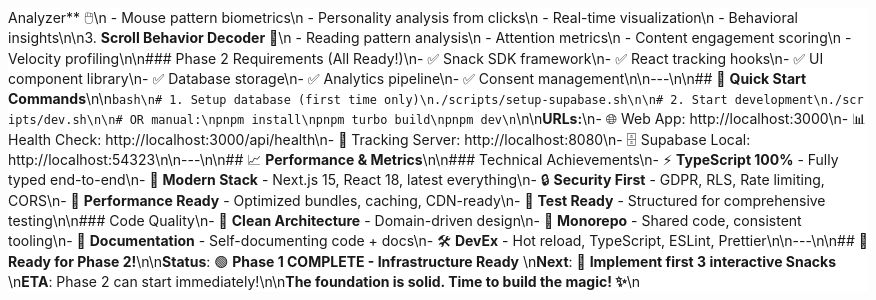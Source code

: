 Analyzer** 🖱️\n   - Mouse pattern biometrics\n   - Personality analysis from clicks\n   - Real-time visualization\n   - Behavioral insights\n\n3. **Scroll Behavior Decoder** 📜\n   - Reading pattern analysis\n   - Attention metrics\n   - Content engagement scoring\n   - Velocity profiling\n\n### Phase 2 Requirements (All Ready!)\n- ✅ Snack SDK framework\n- ✅ React tracking hooks\n- ✅ UI component library\n- ✅ Database storage\n- ✅ Analytics pipeline\n- ✅ Consent management\n\n---\n\n## 🚀 **Quick Start Commands**\n\n```bash\n# 1. Setup database (first time only)\n./scripts/setup-supabase.sh\n\n# 2. Start development\n./scripts/dev.sh\n\n# OR manual:\npnpm install\npnpm turbo build\npnpm dev\n```\n\n**URLs:**\n- 🌐 Web App: http://localhost:3000\n- 📊 Health Check: http://localhost:3000/api/health\n- 🔧 Tracking Server: http://localhost:8080\n- 🗄️ Supabase Local: http://localhost:54323\n\n---\n\n## 📈 **Performance & Metrics**\n\n### Technical Achievements\n- ⚡ **TypeScript 100%** - Fully typed end-to-end\n- 🎨 **Modern Stack** - Next.js 15, React 18, latest everything\n- 🔒 **Security First** - GDPR, RLS, Rate limiting, CORS\n- 🚀 **Performance Ready** - Optimized bundles, caching, CDN-ready\n- 🧪 **Test Ready** - Structured for comprehensive testing\n\n### Code Quality\n- 📁 **Clean Architecture** - Domain-driven design\n- 🔄 **Monorepo** - Shared code, consistent tooling\n- 📝 **Documentation** - Self-documenting code + docs\n- 🛠️ **DevEx** - Hot reload, TypeScript, ESLint, Prettier\n\n---\n\n## 🎉 **Ready for Phase 2!**\n\n**Status**: 🟢 **Phase 1 COMPLETE - Infrastructure Ready**  \n**Next**: 🎯 **Implement first 3 interactive Snacks**  \n**ETA**: Phase 2 can start immediately!\n\n**The foundation is solid. Time to build the magic! ✨**\n